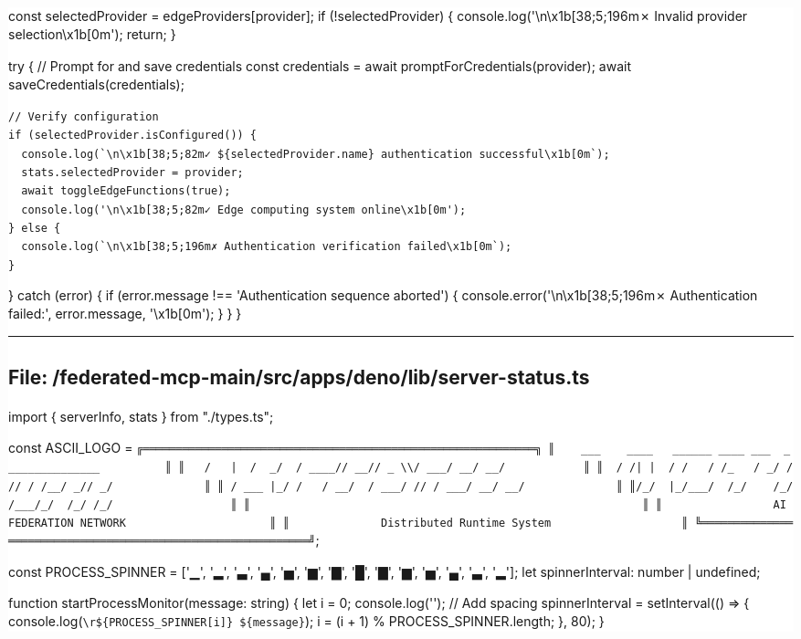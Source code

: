   const selectedProvider = edgeProviders[provider];
  if (!selectedProvider) {
    console.log('\n\x1b[38;5;196m✗ Invalid provider selection\x1b[0m');
    return;
  }

  try {
    // Prompt for and save credentials
    const credentials = await promptForCredentials(provider);
    await saveCredentials(credentials);

    // Verify configuration
    if (selectedProvider.isConfigured()) {
      console.log(`\n\x1b[38;5;82m✓ ${selectedProvider.name} authentication successful\x1b[0m`);
      stats.selectedProvider = provider;
      await toggleEdgeFunctions(true);
      console.log('\n\x1b[38;5;82m✓ Edge computing system online\x1b[0m');
    } else {
      console.log(`\n\x1b[38;5;196m✗ Authentication verification failed\x1b[0m`);
    }
  } catch (error) {
    if (error.message !== 'Authentication sequence aborted') {
      console.error('\n\x1b[38;5;196m✗ Authentication failed:', error.message, '\x1b[0m');
    }
  }
}



---
File: /federated-mcp-main/src/apps/deno/lib/server-status.ts
---

import { serverInfo, stats } from "./types.ts";

const ASCII_LOGO = `
╔════════════════════════════════════════════════════════════╗
║    ___    ____   ______ ____ ___  _______________          ║
║   /   |  /  _/  / ____// __// _ \\/ ___/ __/ __/            ║
║  / /| |  / /   / /_   / _/ / // / /__/ _// _/              ║
║ / ___ |_/ /   / __/  / ___/ // / ___/ __/ __/              ║
║/_/  |_/___/  /_/    /_/  /___/_/  /_/ /_/                  ║
║                                                            ║
║                 AI FEDERATION NETWORK                      ║
║              Distributed Runtime System                    ║
╚════════════════════════════════════════════════════════════╝
`;

const PROCESS_SPINNER = ['▁', '▂', '▃', '▄', '▅', '▆', '▇', '█', '▇', '▆', '▅', '▄', '▃', '▂'];
let spinnerInterval: number | undefined;

function startProcessMonitor(message: string) {
  let i = 0;
  console.log(''); // Add spacing
  spinnerInterval = setInterval(() => {
    console.log(`\r${PROCESS_SPINNER[i]} ${message}`);
    i = (i + 1) % PROCESS_SPINNER.length;
  }, 80);
}
